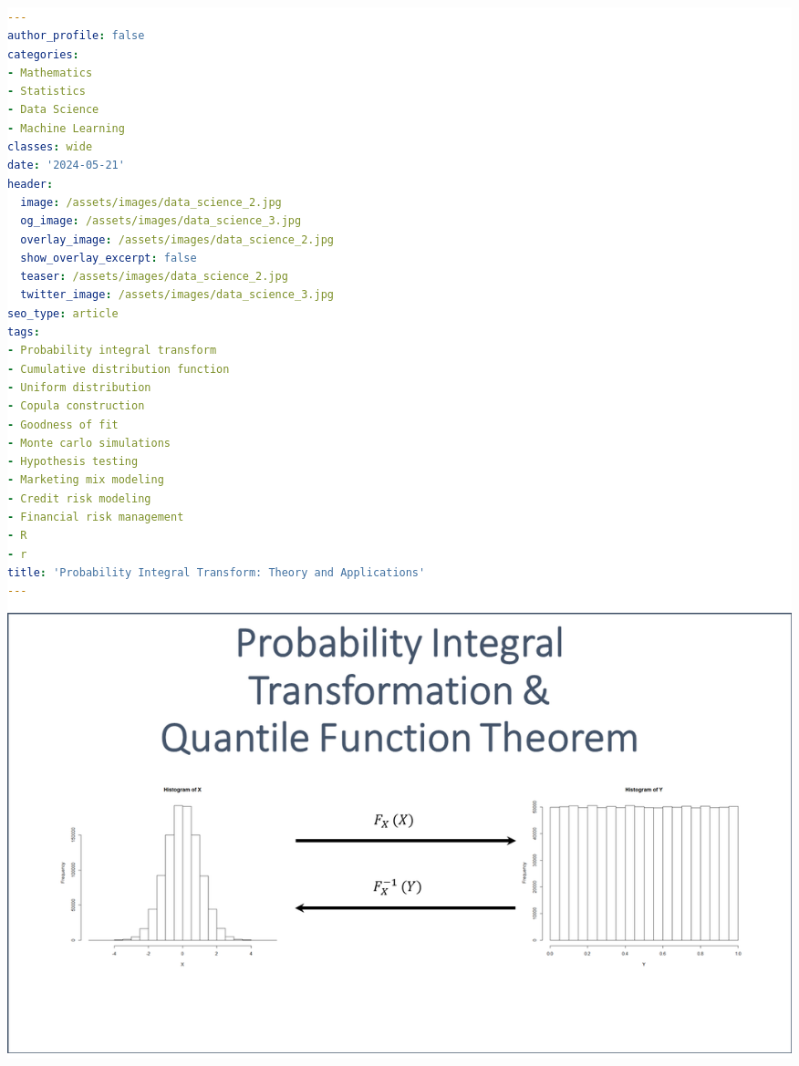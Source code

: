 ```yaml
---
author_profile: false
categories:
- Mathematics
- Statistics
- Data Science
- Machine Learning
classes: wide
date: '2024-05-21'
header:
  image: /assets/images/data_science_2.jpg
  og_image: /assets/images/data_science_3.jpg
  overlay_image: /assets/images/data_science_2.jpg
  show_overlay_excerpt: false
  teaser: /assets/images/data_science_2.jpg
  twitter_image: /assets/images/data_science_3.jpg
seo_type: article
tags:
- Probability integral transform
- Cumulative distribution function
- Uniform distribution
- Copula construction
- Goodness of fit
- Monte carlo simulations
- Hypothesis testing
- Marketing mix modeling
- Credit risk modeling
- Financial risk management
- R
- r
title: 'Probability Integral Transform: Theory and Applications'
---
```


![Example Image](/assets/images/ProbIntegralTransform.png)
